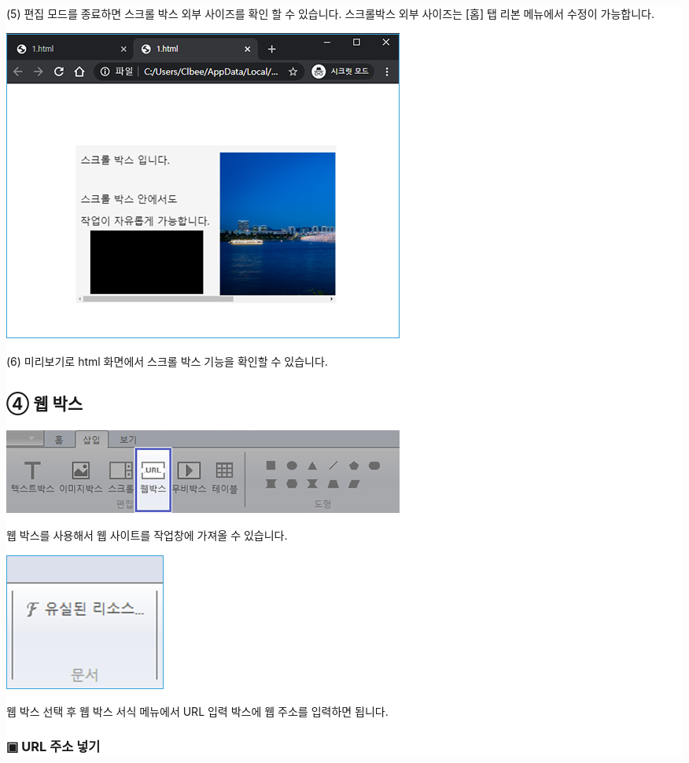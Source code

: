 \(5\) 편집 모드를 종료하면 스크롤 박스 외부 사이즈를 확인 할 수 있습니다. 스크롤박스 외부 사이즈는 \[홈\] 탭 리본 메뉴에서 수정이 가능합니다.

![](../.gitbook/assets/7.png)

\(6\) 미리보기로 html 화면에서 스크롤 박스 기능을 확인할 수 있습니다.

## **④ 웹 박스**

![](../.gitbook/assets/undefined%20%2811%29.jpg)

웹 박스를 사용해서 웹 사이트를 작업창에 가져올 수 있습니다.

![ &#xD074;&#xB9AD;&#xD558;&#xC2DC;&#xBA74; &#xD655;&#xB300;&#xD574;&#xC11C; &#xBCFC; &#xC218; &#xC788;&#xC2B5;&#xB2C8;&#xB2E4;.](../.gitbook/assets/undefined%20%2837%29.png)

웹 박스 선택 후 웹 박스 서식 메뉴에서 URL 입력 박스에 웹 주소를 입력하면 됩니다. 

### ▣ **URL 주소 넣기**
